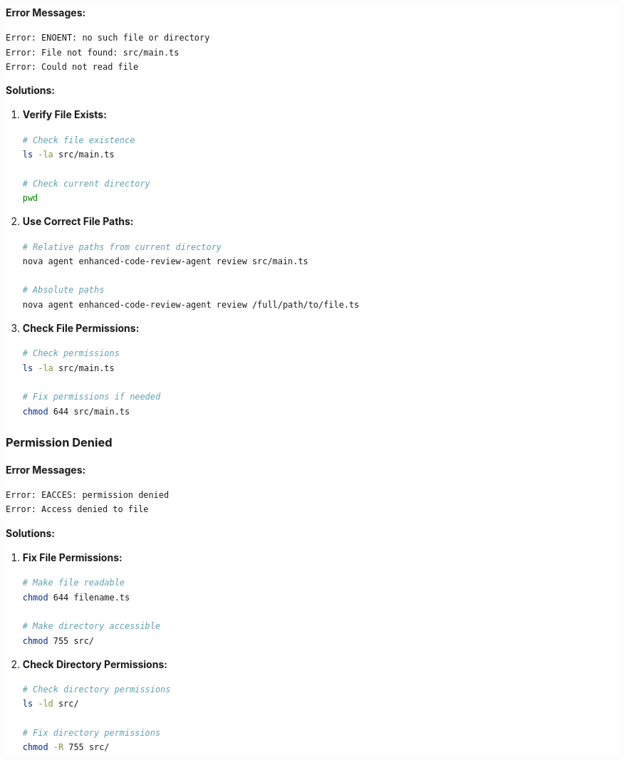 **Error Messages:**
```
Error: ENOENT: no such file or directory
Error: File not found: src/main.ts
Error: Could not read file
```

**Solutions:**

1. **Verify File Exists:**
   ```bash
   # Check file existence
   ls -la src/main.ts
   
   # Check current directory
   pwd
   ```

2. **Use Correct File Paths:**
   ```bash
   # Relative paths from current directory
   nova agent enhanced-code-review-agent review src/main.ts
   
   # Absolute paths
   nova agent enhanced-code-review-agent review /full/path/to/file.ts
   ```

3. **Check File Permissions:**
   ```bash
   # Check permissions
   ls -la src/main.ts
   
   # Fix permissions if needed
   chmod 644 src/main.ts
   ```

### Permission Denied

**Error Messages:**
```
Error: EACCES: permission denied
Error: Access denied to file
```

**Solutions:**

1. **Fix File Permissions:**
   ```bash
   # Make file readable
   chmod 644 filename.ts
   
   # Make directory accessible
   chmod 755 src/
   ```

2. **Check Directory Permissions:**
   ```bash
   # Check directory permissions
   ls -ld src/
   
   # Fix directory permissions
   chmod -R 755 src/
   ```
